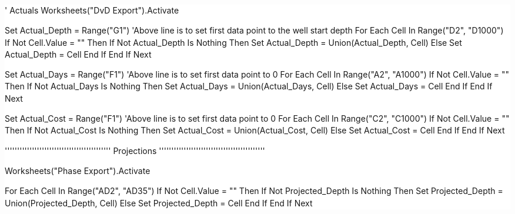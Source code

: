 
' Actuals
Worksheets("DvD Export").Activate

Set Actual_Depth = Range("G1")
'Above line is to set first data point to the well start depth
For Each Cell In Range("D2", "D1000")
    If Not Cell.Value = "" Then
        If Not Actual_Depth Is Nothing Then
            Set Actual_Depth = Union(Actual_Depth, Cell)
        Else
            Set Actual_Depth = Cell
        End If
    End If
Next

Set Actual_Days = Range("F1")
'Above line is to set first data point to 0
For Each Cell In Range("A2", "A1000")
    If Not Cell.Value = "" Then
        If Not Actual_Days Is Nothing Then
            Set Actual_Days = Union(Actual_Days, Cell)
        Else
            Set Actual_Days = Cell
        End If
    End If
Next

Set Actual_Cost = Range("F1")
'Above line is to set first data point to 0
For Each Cell In Range("C2", "C1000")
    If Not Cell.Value = "" Then
        If Not Actual_Cost Is Nothing Then
            Set Actual_Cost = Union(Actual_Cost, Cell)
        Else
            Set Actual_Cost = Cell
        End If
    End If
Next



''''''''''''''''''''''''''''''''''''''''''' Projections '''''''''''''''''''''''''''''''''''''''''''

Worksheets("Phase Export").Activate

For Each Cell In Range("AD2", "AD35")
    If Not Cell.Value = "" Then
        If Not Projected_Depth Is Nothing Then
            Set Projected_Depth = Union(Projected_Depth, Cell)
        Else
            Set Projected_Depth = Cell
        End If
    End If
Next
